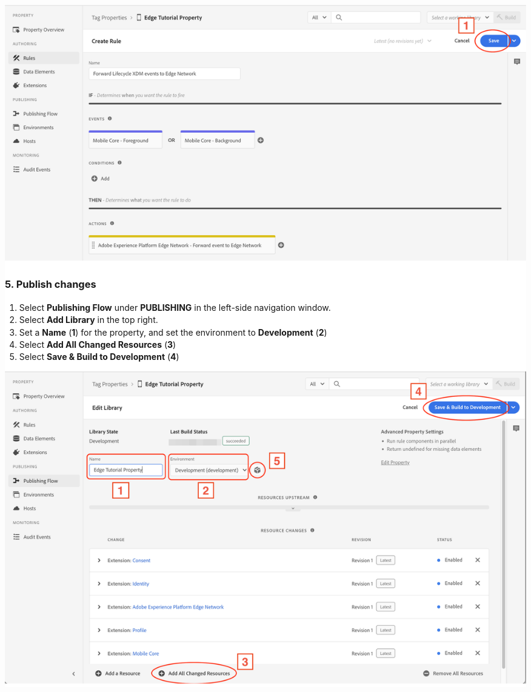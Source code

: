 <img src="../Assets/edge-send-event-tutorial/aep-setup/mobile-property-rule-7.png" alt="All installed extensions" width="1100"/>  

### 5. Publish changes
1. Select **Publishing Flow** under **PUBLISHING** in the left-side navigation window.
2. Select **Add Library** in the top right.
3. Set a **Name** (**1**) for the property, and set the environment to **Development** (**2**)
4. Select **Add All Changed Resources** (**3**)
5. Select **Save & Build to Development** (**4**)

<img src="../Assets/edge-send-event-tutorial/aep-setup/mobile-property-publish.png" alt="All installed extensions" width="1100"/>  
